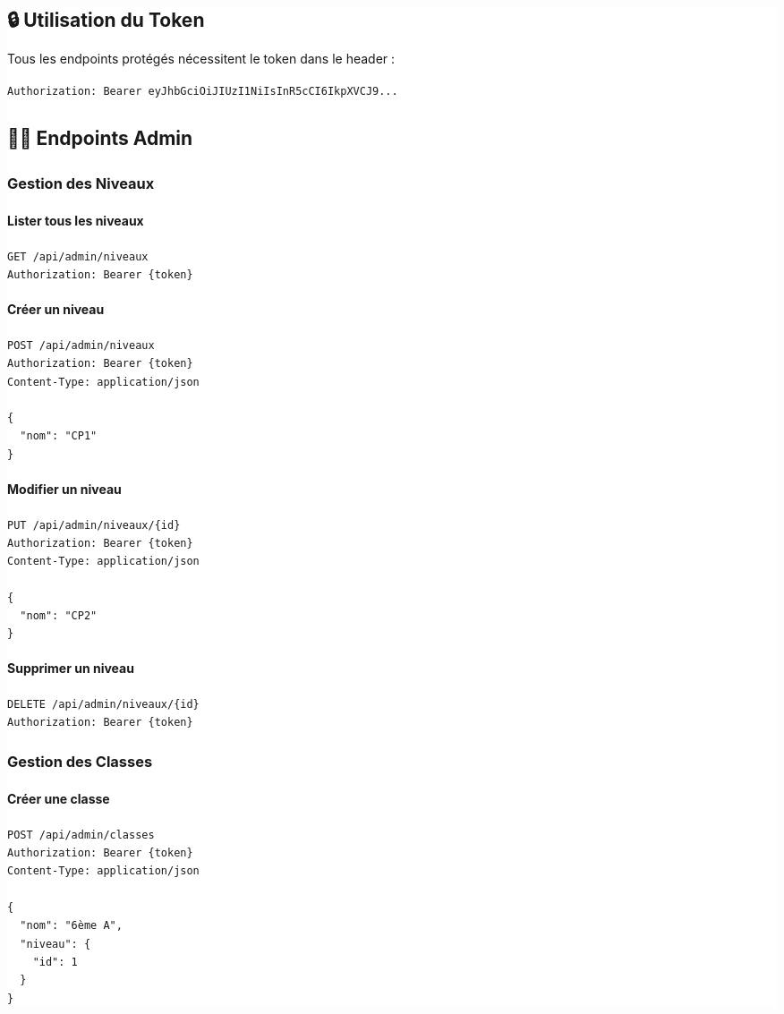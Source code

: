 ## 🔒 Utilisation du Token

Tous les endpoints protégés nécessitent le token dans le header :

```http
Authorization: Bearer eyJhbGciOiJIUzI1NiIsInR5cCI6IkpXVCJ9...
```

## 👨‍💼 Endpoints Admin

### Gestion des Niveaux

#### Lister tous les niveaux
```http
GET /api/admin/niveaux
Authorization: Bearer {token}
```

#### Créer un niveau
```http
POST /api/admin/niveaux
Authorization: Bearer {token}
Content-Type: application/json

{
  "nom": "CP1"
}
```

#### Modifier un niveau
```http
PUT /api/admin/niveaux/{id}
Authorization: Bearer {token}
Content-Type: application/json

{
  "nom": "CP2"
}
```

#### Supprimer un niveau
```http
DELETE /api/admin/niveaux/{id}
Authorization: Bearer {token}
```

### Gestion des Classes

#### Créer une classe
```http
POST /api/admin/classes
Authorization: Bearer {token}
Content-Type: application/json

{
  "nom": "6ème A",
  "niveau": {
    "id": 1
  }
}
```
